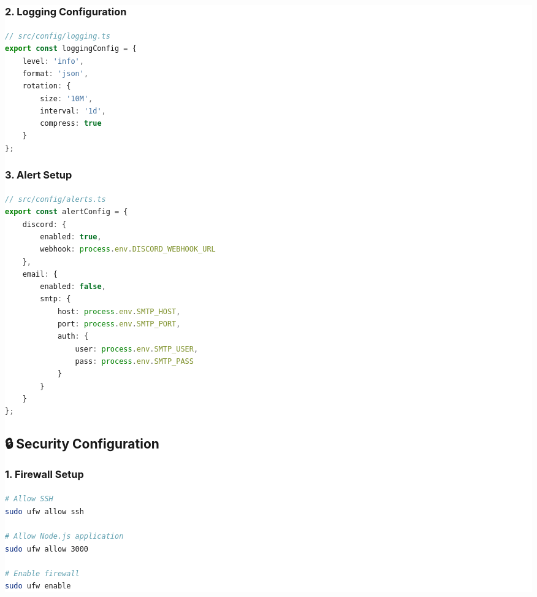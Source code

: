 ### 2. Logging Configuration

```typescript
// src/config/logging.ts
export const loggingConfig = {
    level: 'info',
    format: 'json',
    rotation: {
        size: '10M',
        interval: '1d',
        compress: true
    }
};
```

### 3. Alert Setup

```typescript
// src/config/alerts.ts
export const alertConfig = {
    discord: {
        enabled: true,
        webhook: process.env.DISCORD_WEBHOOK_URL
    },
    email: {
        enabled: false,
        smtp: {
            host: process.env.SMTP_HOST,
            port: process.env.SMTP_PORT,
            auth: {
                user: process.env.SMTP_USER,
                pass: process.env.SMTP_PASS
            }
        }
    }
};
```

## 🔒 Security Configuration

### 1. Firewall Setup

```bash
# Allow SSH
sudo ufw allow ssh

# Allow Node.js application
sudo ufw allow 3000

# Enable firewall
sudo ufw enable
```
